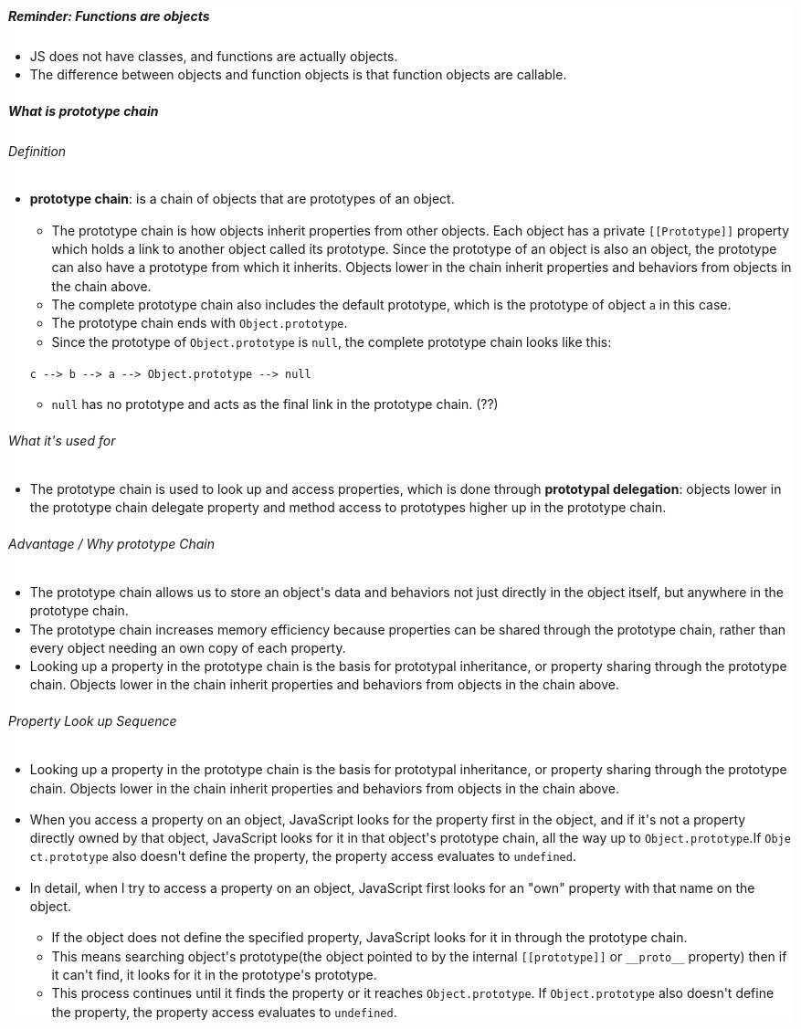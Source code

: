 ##### Reminder: Functions are objects

- JS does not have classes, and functions are actually objects. 
- The difference between objects and function objects is that function objects are callable. 

##### What is prototype chain

###### Definition

- **prototype chain**: is a chain of objects that are prototypes of an object. 

  - The prototype chain is how objects inherit properties from other objects. Each object has a private `[[Prototype]]` property which holds a link to another object called its prototype. Since the prototype of an object is also an object, the prototype can also have a prototype from which it inherits.  Objects lower in the chain inherit properties and behaviors from objects in the chain above. 
  - The complete prototype chain also includes the default prototype, which is the prototype of object `a` in this case. 
  - The prototype chain ends with `Object.prototype`.
  - Since the prototype of `Object.prototype` is `null`, the complete prototype chain looks like this: 
  
  ```
  c --> b --> a --> Object.prototype --> null
  ```
  
  - `null` has no prototype and acts as the final link in the prototype chain. (??)

###### What it's used for

- The prototype chain is used to look up and access properties, which is done through **prototypal delegation**: objects lower in the prototype chain delegate property and method access to prototypes higher up in the prototype chain.

###### Advantage / Why prototype Chain

- The prototype chain allows us to store an object's data and behaviors not just directly in the object itself, but anywhere in the prototype chain. 
- The prototype chain increases memory efficiency because properties can be shared through the prototype chain, rather than every object needing an own copy of each property. 
- Looking up a property in the prototype chain is the basis for prototypal inheritance, or property sharing through the prototype chain. Objects lower in the chain inherit properties and behaviors from objects in the chain above. 

###### Property Look up Sequence

- Looking up a property in the prototype chain is the basis for prototypal inheritance, or property sharing through the prototype chain. Objects lower in the chain inherit properties and behaviors from objects in the chain above. 

- When you access a property on an object, JavaScript looks for the property first in the object, and if it's not a property directly owned by that object, JavaScript looks for it in that object's prototype chain, all the way up to `Object.prototype`.If `Object.prototype` also doesn't define the property, the property access evaluates to `undefined`. 

- In detail, when I try to access a property on an object, JavaScript first looks for an "own" property with that name on the object. 
  - If the object does not define the specified property, JavaScript looks for it in through the prototype chain. 
  - This means searching object's prototype(the object pointed to by the internal `[[prototype]]`  or `__proto__`  property) then if it can't find, it looks for it in the prototype's prototype.  
  - This process continues until it finds the property or it reaches `Object.prototype`. If `Object.prototype` also doesn't define the property, the property access evaluates to `undefined`.
